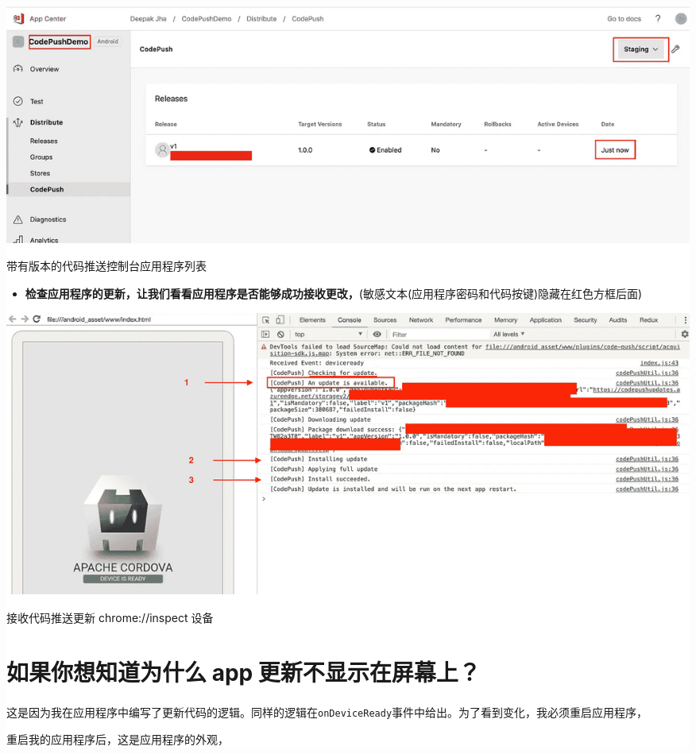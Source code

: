 ![](img/2edf12e56a2a4f32670eeaf66a669580.png)

带有版本的代码推送控制台应用程序列表

*   **检查应用程序的更新，让我们看看应用程序是否能够成功接收更改，**(敏感文本(应用程序密码和代码按键)隐藏在红色方框后面)

![](img/52e4082de8aea9bc552363e43f6d3125.png)

接收代码推送更新 chrome://inspect 设备

# **如果你想知道为什么 app 更新不显示在屏幕上？**

这是因为我在应用程序中编写了更新代码的逻辑。同样的逻辑在`onDeviceReady`事件中给出。为了看到变化，我必须重启应用程序，

重启我的应用程序后，这是应用程序的外观，
